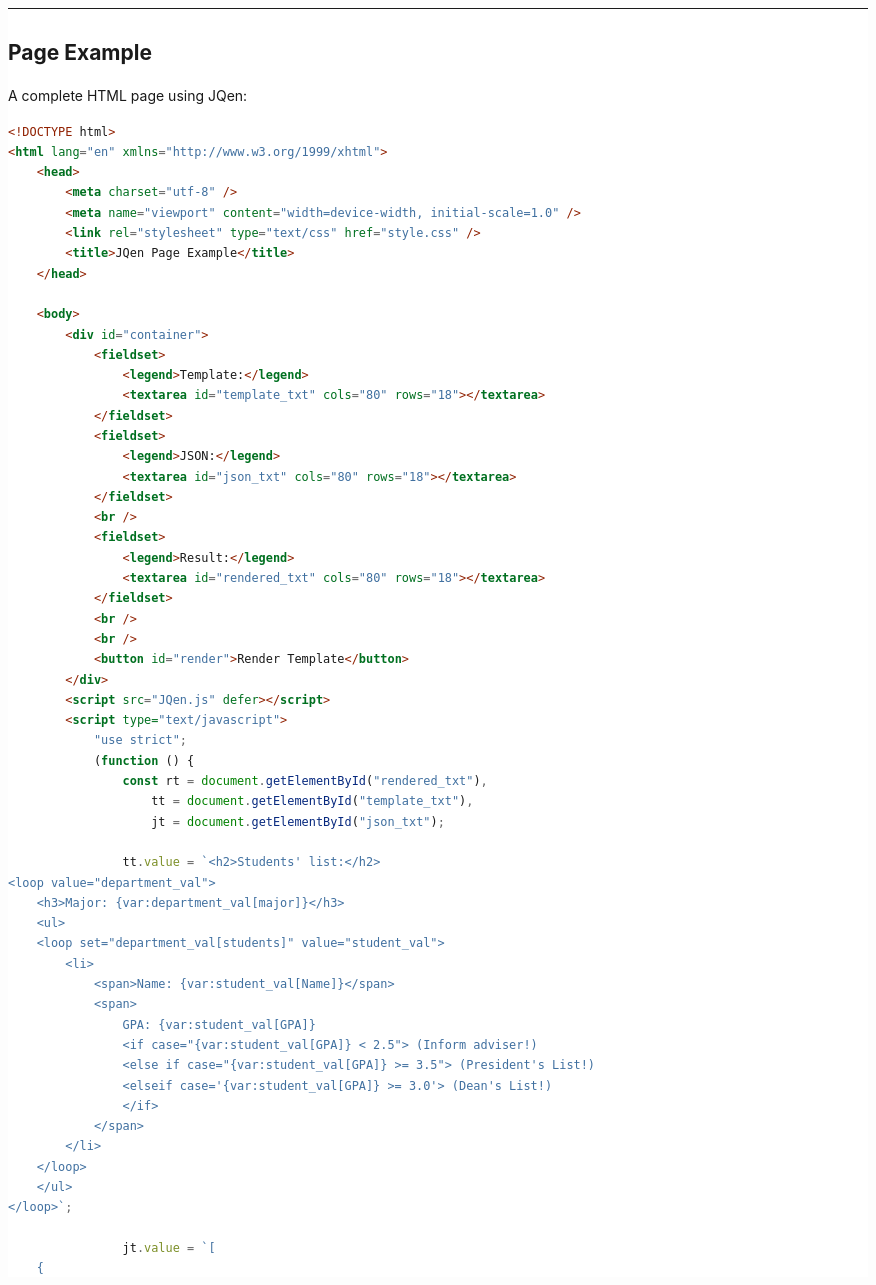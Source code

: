 
---

## Page Example

A complete HTML page using JQen:

```html
<!DOCTYPE html>
<html lang="en" xmlns="http://www.w3.org/1999/xhtml">
    <head>
        <meta charset="utf-8" />
        <meta name="viewport" content="width=device-width, initial-scale=1.0" />
        <link rel="stylesheet" type="text/css" href="style.css" />
        <title>JQen Page Example</title>
    </head>

    <body>
        <div id="container">
            <fieldset>
                <legend>Template:</legend>
                <textarea id="template_txt" cols="80" rows="18"></textarea>
            </fieldset>
            <fieldset>
                <legend>JSON:</legend>
                <textarea id="json_txt" cols="80" rows="18"></textarea>
            </fieldset>
            <br />
            <fieldset>
                <legend>Result:</legend>
                <textarea id="rendered_txt" cols="80" rows="18"></textarea>
            </fieldset>
            <br />
            <br />
            <button id="render">Render Template</button>
        </div>
        <script src="JQen.js" defer></script>
        <script type="text/javascript">
            "use strict";
            (function () {
                const rt = document.getElementById("rendered_txt"),
                    tt = document.getElementById("template_txt"),
                    jt = document.getElementById("json_txt");

                tt.value = `<h2>Students' list:</h2>
<loop value="department_val">
    <h3>Major: {var:department_val[major]}</h3>
    <ul>
    <loop set="department_val[students]" value="student_val">
        <li>
            <span>Name: {var:student_val[Name]}</span>
            <span>
                GPA: {var:student_val[GPA]}
                <if case="{var:student_val[GPA]} < 2.5"> (Inform adviser!)
                <else if case="{var:student_val[GPA]} >= 3.5"> (President's List!)
                <elseif case='{var:student_val[GPA]} >= 3.0'> (Dean's List!)
                </if>
            </span>
        </li>
    </loop>
    </ul>
</loop>`;

                jt.value = `[
    {
```